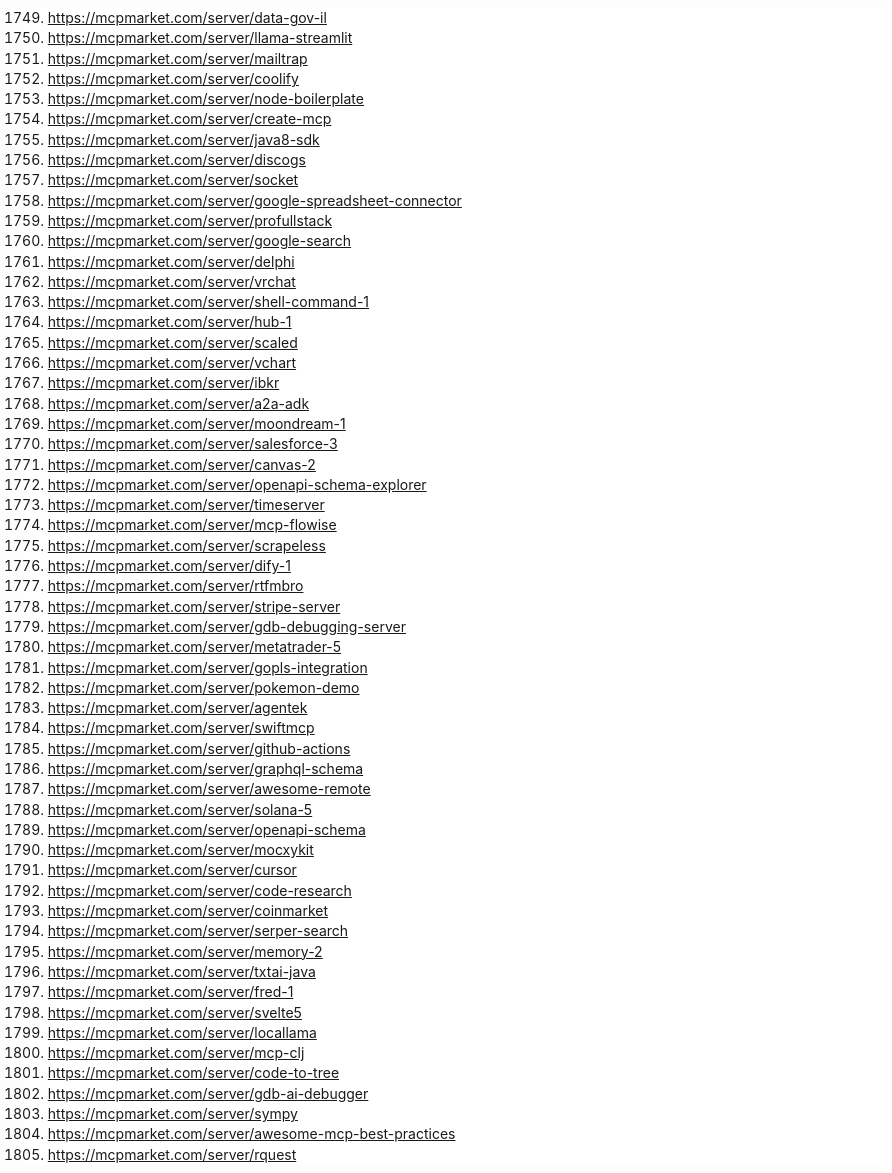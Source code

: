 1749. https://mcpmarket.com/server/data-gov-il
1750. https://mcpmarket.com/server/llama-streamlit
1751. https://mcpmarket.com/server/mailtrap
1752. https://mcpmarket.com/server/coolify
1753. https://mcpmarket.com/server/node-boilerplate
1754. https://mcpmarket.com/server/create-mcp
1755. https://mcpmarket.com/server/java8-sdk
1756. https://mcpmarket.com/server/discogs
1757. https://mcpmarket.com/server/socket
1758. https://mcpmarket.com/server/google-spreadsheet-connector
1759. https://mcpmarket.com/server/profullstack
1760. https://mcpmarket.com/server/google-search
1761. https://mcpmarket.com/server/delphi
1762. https://mcpmarket.com/server/vrchat
1763. https://mcpmarket.com/server/shell-command-1
1764. https://mcpmarket.com/server/hub-1
1765. https://mcpmarket.com/server/scaled
1766. https://mcpmarket.com/server/vchart
1767. https://mcpmarket.com/server/ibkr
1768. https://mcpmarket.com/server/a2a-adk
1769. https://mcpmarket.com/server/moondream-1
1770. https://mcpmarket.com/server/salesforce-3
1771. https://mcpmarket.com/server/canvas-2
1772. https://mcpmarket.com/server/openapi-schema-explorer
1773. https://mcpmarket.com/server/timeserver
1774. https://mcpmarket.com/server/mcp-flowise
1775. https://mcpmarket.com/server/scrapeless
1776. https://mcpmarket.com/server/dify-1
1777. https://mcpmarket.com/server/rtfmbro
1778. https://mcpmarket.com/server/stripe-server
1779. https://mcpmarket.com/server/gdb-debugging-server
1780. https://mcpmarket.com/server/metatrader-5
1781. https://mcpmarket.com/server/gopls-integration
1782. https://mcpmarket.com/server/pokemon-demo
1783. https://mcpmarket.com/server/agentek
1784. https://mcpmarket.com/server/swiftmcp
1785. https://mcpmarket.com/server/github-actions
1786. https://mcpmarket.com/server/graphql-schema
1787. https://mcpmarket.com/server/awesome-remote
1788. https://mcpmarket.com/server/solana-5
1789. https://mcpmarket.com/server/openapi-schema
1790. https://mcpmarket.com/server/mocxykit
1791. https://mcpmarket.com/server/cursor
1792. https://mcpmarket.com/server/code-research
1793. https://mcpmarket.com/server/coinmarket
1794. https://mcpmarket.com/server/serper-search
1795. https://mcpmarket.com/server/memory-2
1796. https://mcpmarket.com/server/txtai-java
1797. https://mcpmarket.com/server/fred-1
1798. https://mcpmarket.com/server/svelte5
1799. https://mcpmarket.com/server/locallama
1800. https://mcpmarket.com/server/mcp-clj
1801. https://mcpmarket.com/server/code-to-tree
1802. https://mcpmarket.com/server/gdb-ai-debugger
1803. https://mcpmarket.com/server/sympy
1804. https://mcpmarket.com/server/awesome-mcp-best-practices
1805. https://mcpmarket.com/server/rquest
